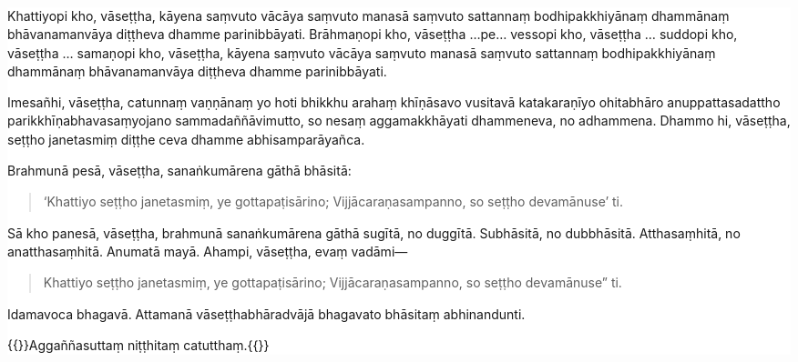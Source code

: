 Khattiyopi kho, vāseṭṭha, kāyena saṃvuto vācāya saṃvuto manasā saṃvuto sattannaṃ bodhipakkhiyānaṃ dhammānaṃ bhāvanamanvāya diṭṭheva dhamme parinibbāyati. Brāhmaṇopi kho, vāseṭṭha …pe… vessopi kho, vāseṭṭha … suddopi kho, vāseṭṭha … samaṇopi kho, vāseṭṭha, kāyena saṃvuto vācāya saṃvuto manasā saṃvuto sattannaṃ bodhipakkhiyānaṃ dhammānaṃ bhāvanamanvāya diṭṭheva dhamme parinibbāyati.

Imesañhi, vāseṭṭha, catunnaṃ vaṇṇānaṃ yo hoti bhikkhu arahaṃ khīṇāsavo vusitavā katakaraṇīyo ohitabhāro anuppattasadattho parikkhīṇabhavasaṃyojano sammadaññāvimutto, so nesaṃ aggamakkhāyati dhammeneva, no adhammena. Dhammo hi, vāseṭṭha, seṭṭho janetasmiṃ diṭṭhe ceva dhamme abhisamparāyañca.

Brahmunā pesā, vāseṭṭha, sanaṅkumārena gāthā bhāsitā:

> ‘Khattiyo seṭṭho janetasmiṃ, ye gottapaṭisārino;
> Vijjācaraṇasampanno, so seṭṭho devamānuse’ ti.

Sā kho panesā, vāseṭṭha, brahmunā sanaṅkumārena gāthā sugītā, no duggītā. Subhāsitā, no dubbhāsitā. Atthasaṃhitā, no anatthasaṃhitā. Anumatā mayā. Ahampi, vāseṭṭha, evaṃ vadāmi—

> Khattiyo seṭṭho janetasmiṃ, ye gottapaṭisārino;
> Vijjācaraṇasampanno, so seṭṭho devamānuse” ti.

Idamavoca bhagavā. Attamanā vāseṭṭhabhāradvājā bhagavato bhāsitaṃ abhinandunti.

{{<eof>}}Aggaññasuttaṃ niṭṭhitaṃ catutthaṃ.{{</eof>}}